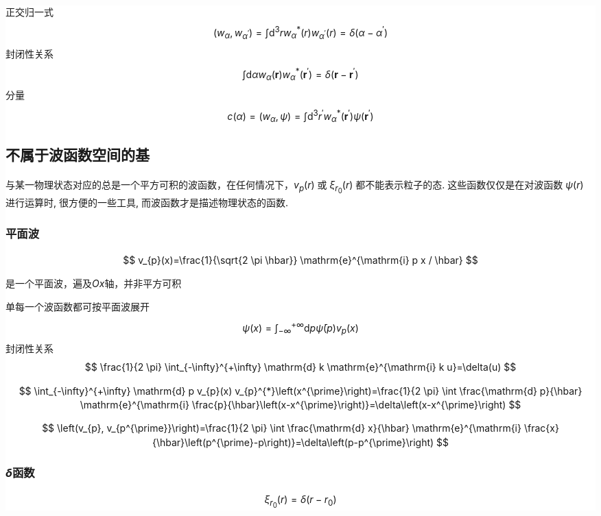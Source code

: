 正交归一式
$$
\left(w_{\alpha}, w_{\alpha^{\prime}}\right)=\int \mathrm{d}^{3} r w_{\alpha}^{*}(r) w_{\alpha^{\prime}}(r)=\delta\left(\alpha-\alpha^{\prime}\right)
$$
封闭性关系
$$
\int \mathrm{d} \alpha w_{\alpha}(\boldsymbol{r}) w_{\alpha}^{*}\left(\boldsymbol{r}^{\prime}\right)=\delta\left(\boldsymbol{r}-\boldsymbol{r}^{\prime}\right)
$$
分量
$$
c(\alpha)=\left(w_{\alpha}, \psi\right)=\int \mathrm{d}^{3} r^{\prime} w_{\alpha}^{*}\left(\boldsymbol{r}^{\prime}\right) \psi\left(\boldsymbol{r}^{\prime}\right)
$$

##  不属于波函数空间的基

与某一物理状态对应的总是一个平方可积的波函数，在任何情况下，$v_{p}(r)$ 或 $\xi_{r_{0}}(r)$ 都不能表示粒子的态. 这些函数仅仅是在对波函数 $\psi(r)$ 进行运算时, 很方便的一些工具, 而波函数才是描述物理状态的函数.

### 平面波

$$
v_{p}(x)=\frac{1}{\sqrt{2 \pi \hbar}} \mathrm{e}^{\mathrm{i} p x / \hbar}
$$

是一个平面波，遍及$Ox$轴，并非平方可积

单每一个波函数都可按平面波展开
$$
\psi(x)=\int_{-\infty}^{+\infty} \mathrm{d} p \bar{\psi}(p) v_{p}(x)
$$
封闭性关系
$$
\frac{1}{2 \pi} \int_{-\infty}^{+\infty} \mathrm{d} k \mathrm{e}^{\mathrm{i} k u}=\delta(u)
$$

$$
\int_{-\infty}^{+\infty} \mathrm{d} p v_{p}(x) v_{p}^{*}\left(x^{\prime}\right)=\frac{1}{2 \pi} \int \frac{\mathrm{d} p}{\hbar} \mathrm{e}^{\mathrm{i} \frac{p}{\hbar}\left(x-x^{\prime}\right)}=\delta\left(x-x^{\prime}\right)
$$

$$
\left(v_{p}, v_{p^{\prime}}\right)=\frac{1}{2 \pi} \int \frac{\mathrm{d} x}{\hbar} \mathrm{e}^{\mathrm{i} \frac{x}{\hbar}\left(p^{\prime}-p\right)}=\delta\left(p-p^{\prime}\right)
$$

### $\delta$函数

$$
\xi_{r_{0}}(r)=\delta\left(r-r_{0}\right)
$$
